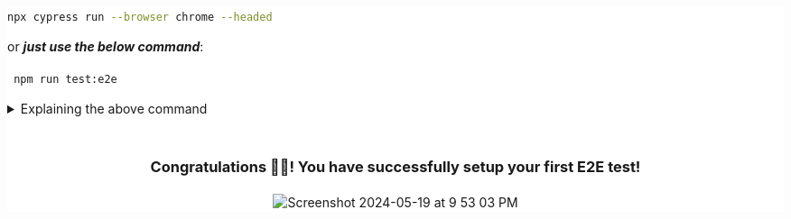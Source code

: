   ```bash
   npx cypress run --browser chrome --headed
   ```

   or **_just use the below command_**:

   ```bash
    npm run test:e2e
   ```

   <details><summary>Explaining the above command</summary></details>

   <br>

   ### <p align="center">Congratulations 🎉🎉! You have successfully setup your first E2E test!</p>
   <p align="center"><img width="800" alt="Screenshot 2024-05-19 at 9 53 03 PM" src="https://github.com/its-id/100x-Cohort-Programs/assets/60315832/5c8588a7-c22a-476f-a6fa-576b669cc344"></p>

